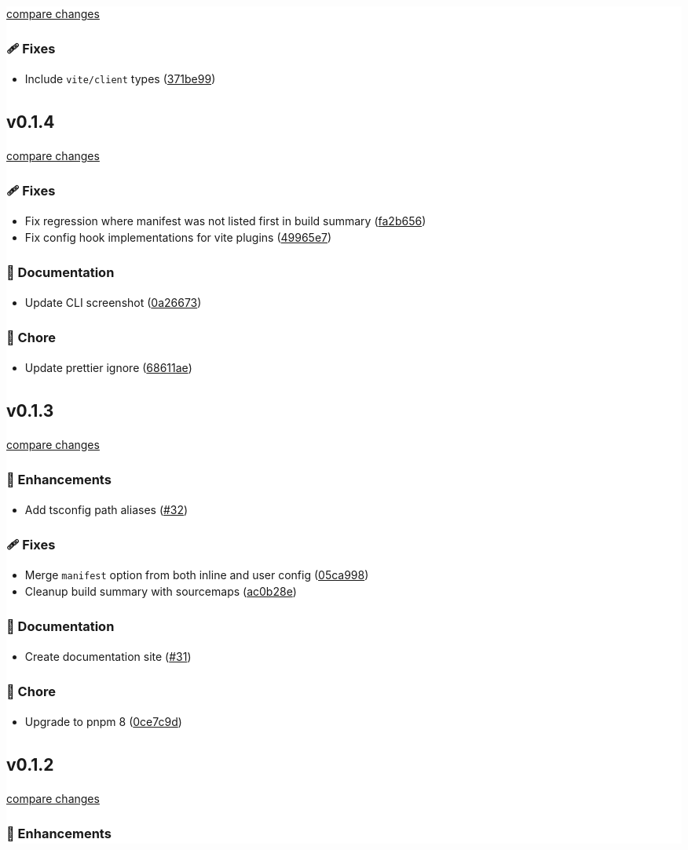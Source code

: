 [compare changes](https://github.com/wxt-dev/wxt/compare/v0.1.4...v0.1.5)

### 🩹 Fixes

- Include `vite/client` types ([371be99](https://github.com/wxt-dev/wxt/commit/371be99))

## v0.1.4

[compare changes](https://github.com/wxt-dev/wxt/compare/v0.1.3...v0.1.4)

### 🩹 Fixes

- Fix regression where manifest was not listed first in build summary ([fa2b656](https://github.com/wxt-dev/wxt/commit/fa2b656))
- Fix config hook implementations for vite plugins ([49965e7](https://github.com/wxt-dev/wxt/commit/49965e7))

### 📖 Documentation

- Update CLI screenshot ([0a26673](https://github.com/wxt-dev/wxt/commit/0a26673))

### 🏡 Chore

- Update prettier ignore ([68611ae](https://github.com/wxt-dev/wxt/commit/68611ae))

## v0.1.3

[compare changes](https://github.com/wxt-dev/wxt/compare/v0.1.2...v0.1.3)

### 🚀 Enhancements

- Add tsconfig path aliases ([#32](https://github.com/wxt-dev/wxt/pull/32))

### 🩹 Fixes

- Merge `manifest` option from both inline and user config ([05ca998](https://github.com/wxt-dev/wxt/commit/05ca998))
- Cleanup build summary with sourcemaps ([ac0b28e](https://github.com/wxt-dev/wxt/commit/ac0b28e))

### 📖 Documentation

- Create documentation site ([#31](https://github.com/wxt-dev/wxt/pull/31))

### 🏡 Chore

- Upgrade to pnpm 8 ([0ce7c9d](https://github.com/wxt-dev/wxt/commit/0ce7c9d))

## v0.1.2

[compare changes](https://github.com/wxt-dev/wxt/compare/v0.1.1...v0.1.2)

### 🚀 Enhancements
